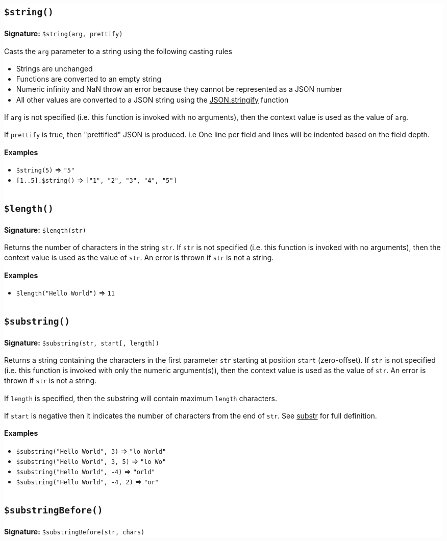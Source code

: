 ## `$string()`
__Signature:__ `$string(arg, prettify)`

Casts the `arg` parameter to a string using the following casting rules

   - Strings are unchanged
   - Functions are converted to an empty string
   - Numeric infinity and NaN throw an error because they cannot be represented as a JSON number
   - All other values are converted to a JSON string using the [JSON.stringify](https://developer.mozilla.org/en/docs/Web/JavaScript/Reference/Global_Objects/JSON/stringify) function

If `arg` is not specified (i.e. this function is invoked with no arguments), then the context value is used as the value of `arg`.

If `prettify` is true, then "prettified" JSON is produced. i.e One line per field and lines will be indented based on the field depth.

__Examples__

- `$string(5)` => `"5"`
- `[1..5].$string()` => `["1", "2", "3", "4", "5"]`

## `$length()`
__Signature:__ `$length(str)`

Returns the number of characters in the string `str`.  If `str` is not specified (i.e. this function is invoked with no arguments), then the context value is used as the value of `str`.  An error is thrown if `str` is not a string.

__Examples__

- `$length("Hello World")` => `11`

## `$substring()`
__Signature:__ `$substring(str, start[, length])`

Returns a string containing the characters in the first parameter `str` starting at position `start` (zero-offset).  If `str` is not specified (i.e. this function is invoked with only the numeric argument(s)), then the context value is used as the value of `str`.  An error is thrown if `str` is not a string.

If `length` is specified, then the substring will contain maximum `length` characters.

If `start` is negative then it indicates the number of characters from the end of `str`.  See [substr](https://developer.mozilla.org/en-US/docs/Web/JavaScript/Reference/Global_Objects/String/substr) for full definition.

__Examples__

- `$substring("Hello World", 3)` => `"lo World"`
- `$substring("Hello World", 3, 5)` => `"lo Wo"`
- `$substring("Hello World", -4)` => `"orld"`
- `$substring("Hello World", -4, 2)` => `"or"`

## `$substringBefore()`
__Signature:__ `$substringBefore(str, chars)`
